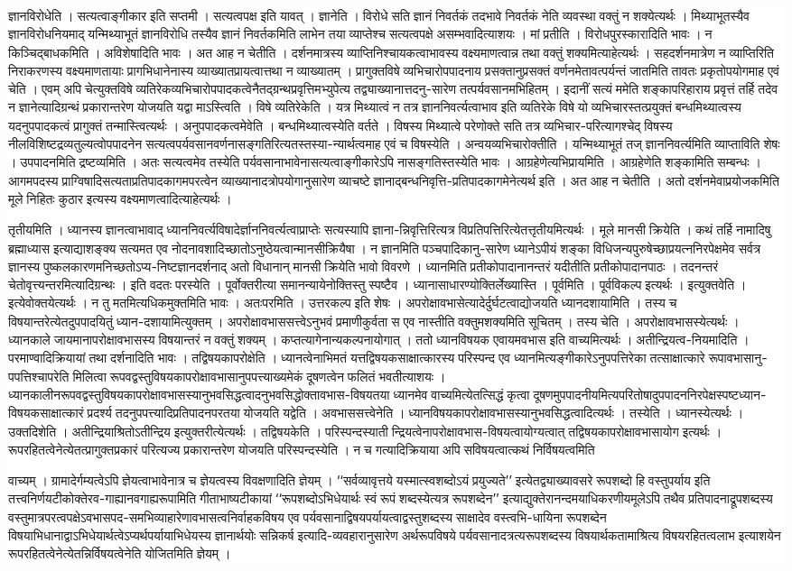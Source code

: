 ज्ञानविरोधेति । सत्यत्वाङ्गीकार इति सप्तमी । सत्यत्वपक्ष इति यावत् । ज्ञानेति । विरोधे सति ज्ञानं निवर्तकं तदभावे निवर्तकं नेति व्यवस्था वक्तुं न शक्येत्यर्थः । मिथ्याभूतस्यैव ज्ञानविरोधनियमाद् यन्मिथ्याभूतं ज्ञानविरोधि तस्यैव ज्ञानं निवर्तकमिति लाभेन तया व्याप्तेश्च सत्यत्वपक्षे असम्भवादित्याशयः । मां प्रतीति । विरोधपुरस्कारादिति भावः । न किञ्चिद्बाधकमिति । अविशेषादिति भावः । अत आह न चेतीति । दर्शनमात्रस्य व्याप्तिनिश्चायकत्वाभावस्य वक्ष्यमाणत्वान्न तथा वक्तुं शक्यमित्याहेत्यर्थः । सहदर्शनमात्रेण न व्याप्तिरिति निराकरणस्य वक्ष्यमाणतायाः प्रागभिधानेनास्य व्याख्यातप्रायत्वात्तथा न व्याख्यातम् । प्रागुक्तविषे व्यभिचारोपपादनाय प्रसक्तानुप्रसक्तं वर्णनमेतावत्पर्यन्तं जातमिति तावतः प्रकृतोपयोगमाह एवं चेति । एवम् अपि चेत्युक्तविषे व्यतिरेकव्यभिचारोपपादकत्वेनैतद्ग्रन्थप्रवृत्तिमभ्युपेत्य तद्व्याख्यानात्तदनु-सारेण तत्पर्यवसानमभिहितम् । इदानीं सत्यं ममेति शङ्कापरिहाराय प्रवृत्तं तर्हि तदेव न ज्ञानेत्यादिग्रन्थं प्रकारान्तरेण योजयति यद्वा माऽस्त्विति । विषे व्यतिरेकेति । यत्र मिथ्यात्वं न तत्र ज्ञाननिवर्त्यत्वाभाव इति व्यतिरेके विषे यो व्यभिचारस्तत्प्रयुक्तं बन्धमिथ्यात्वस्य यदनुपपादकत्वं प्रागुक्तं तन्मास्त्वित्यर्थः । अनुपपादकत्वमेवेति । बन्धमिथ्यात्वस्येति वर्तते । विषस्य मिथ्यात्वे परेणोक्ते सति तत्र व्यभिचार-परित्यागश्चेद् विषस्य नीलविशिष्टद्रव्यतुल्यत्वोपपादनेन सत्यत्वपर्यवसानवर्णनासङ्गतिरित्यतस्तस्या-न्यार्थत्वमाह एवं च विषस्येति । अन्वयव्यभिचारोक्तीति । यन्मिथ्याभूतं तज् ज्ञाननिवर्त्यमिति व्याप्ताविति शेषः । उपपादनमिति द्रष्टव्यमिति । अतः सत्यत्वमेव तस्येति पर्यवसानाभावेनासत्यत्वाङ्गीकारेऽपि नासङ्गतिस्तस्येति भावः । आग्रहेणेत्यभिप्रायमिति । आग्रहेणेति शङ्कामिति सम्बन्धः । आगमपदस्य प्राग्विषादिसत्यताप्रतिपादकागमपरत्वेन व्याख्यानादत्रोपयोगानुसारेण व्याचष्टे ज्ञानाद्बन्धनिवृत्ति-प्रतिपादकागमेनेत्यर्थ इति । अत आह न चेतीति । अतो दर्शनमेवाप्रयोजकमिति मूले निहितः कुठार इत्यस्य वक्ष्यमाणत्वादित्याहेत्यर्थः ।

तृतीयमिति । ध्यानस्य ज्ञानत्वाभावाद् ध्याननिवर्त्यविषादेर्ज्ञाननिवर्त्यत्वाप्राप्तेः सत्यस्यापि ज्ञाना-न्निवृत्तिरित्यत्र विप्रतिपत्तिरित्येतत्तृतीयमित्यर्थः । मूले मानसी क्रियेति । कथं तर्हि नामादिषु ब्रह्माध्यास इत्याद्याशङ्क्य सत्यमत एव नोदनावशादिच्छातोऽनुष्ठेयत्वान्मानसीक्रियैषा । न ज्ञानमिति पञ्चपादिकानु-सारेण ध्यानेऽपीयं शङ्का विधिजन्यपुरुषेच्छाप्रयत्ननिरपेक्षमेव सर्वत्र ज्ञानस्य पुष्कलकारणमनिच्छतोऽप्य-निष्टज्ञानदर्शनाद् अतो विधानान् मानसी क्रियेति भावो विवरणे । ध्यानमिति प्रतीकोपादानानन्तरं यदीतीति प्रतीकोपादानपाठः । तदनन्तरं चेतोवृत्त्यन्तरमित्यादिग्रन्थः । इति वदतः परस्येति । पूर्वोक्तरीत्या समानन्यायेनोक्तिस्तु स्पष्टैव । ध्यानासाधारण्योक्तिर्लेख्यास्ति । पूर्वमिति । पूर्वविकल्प इत्यर्थः । इत्युक्तवेति । इत्येवोक्तयेत्यर्थः । न तु मतमित्यधिकमुक्तमिति भावः । अतःपरमिति । उत्तरकल्प इति शेषः । अपरोक्षावभासेत्यादेर्दुर्घटत्वाद्योजयति ध्यानदशायामिति । तस्य च विषयान्तरेत्येतदुपपादयितुं ध्यान-दशायामित्युक्तम् । अपरोक्षावभाससत्त्वेऽनुभवं प्रमाणीकुर्वता स एव नास्तीति वक्तुमशक्यमिति सूचितम् । तस्य चेति । अपरोक्षावभासस्येत्यर्थः । ध्यानकाले जायमानापरोक्षावभासस्य विषयान्तरं न वक्तुं शक्यम् । कप्तत्यागेनान्यकल्पनायोगात् । ततो ध्यानविषयक एवायमवभास इति वाच्यमित्यर्थः । अतीन्द्रियत्व-नियमादिति । परमाण्वादिक्रियायां तथा दर्शनादिति भावः । तद्विषयकापरोक्षेति । ध्यानत्वेनाभिमतं यत्तद्विषयकसाक्षात्कारस्य परिस्पन्द एव ध्यानमित्यङ्गीकारेऽनुपपत्तिरेका तत्साक्षात्कारे रूपावभासानु-पपत्तिश्चापरेति मिलित्वा रूपवद्वस्तुविषयकापरोक्षावभासानुपपत्त्याख्यमेकं दूषणत्वेन फलितं भवतीत्याशयः । ध्यानकालीनरूपवद्वस्तुविषयकापरोक्षावभासस्यानुभवसिद्धत्वादनुभवसिद्धोक्तावभास-विषयतया ध्यानमेव वाच्यमित्येतत्सिद्धं कृत्वा दूषणमुपपादनीयमित्यपरितोषादुपपादननिरपेक्षस्पष्टध्यान-विषयकसाक्षात्कारं प्रदर्श्य तदनुपपत्त्यादिप्रतिपादनपरतया योजयति यद्वेति । अवभाससत्त्वेनेति । ध्यानविषयकापरोक्षावभासस्यानुभवसिद्धत्वादित्यर्थः । तस्येति । ध्यानस्येत्यर्थः । उक्तदिशेति । अतीन्द्रियाश्रितोऽतीन्द्रिय इत्युक्तरीत्येत्यर्थः । तद्विषयकेति । परिस्पन्दस्याती न्द्रियत्वेनापरोक्षावभास-विषयत्वायोग्यत्वात् तद्विषयकापरोक्षावभासायोग इत्यर्थः । रूपरहितत्वेनेत्येतत्प्रागुक्तप्रकारं परित्यज्य प्रकारान्तरेण योजयति परिस्पन्दस्येति । न च गत्यादिक्रियाया अपि सविषयत्वात्कथं निर्विषयत्वमिति

वाच्यम् । ग्रामादेर्गम्यत्वेऽपि ज्ञेयत्वाभावेनात्र च ज्ञेयत्वस्य विवक्षणादिति ज्ञेयम् । ‘‘सर्वव्यावृत्तये यस्मात्स्वशब्दोऽयं प्रयुज्यते’’ इत्येतद्व्याख्यावसरे रूपशब्दो हि वस्तुपर्याय इति तत्त्वनिर्णयटीकोक्तेरव-गाह्यानवगाह्यरूपामिति गीताभाष्यटीकायां ‘‘रूपशब्दोऽभिधेयार्थः स्वं रूपं शब्दस्येत्यत्र रूपशब्देन’’ इत्याद्युक्तेरानन्दमयाधिकरणीयमूलेऽपि तथैव प्रतिपादनाद्रूपशब्दस्य वस्तुमात्रपरत्वपक्षेऽवभासपद-समभिव्याहारेणावभासत्वनिर्वाहकविषय एव पर्यवसानाद्विषयपर्यायत्वाद्वस्तुशब्दस्य साक्षादेव वस्त्वभि-धायिना रूपशब्देन विषयाभिधानाद्वाऽभिधेयार्थत्वेऽप्यर्थपर्यायाभिधेयस्य ज्ञानार्थयोः सन्निकर्ष इत्यादि-व्यवहारानुसारेण अर्थरूपविषये पर्यवसानादत्रत्यरूपशब्दस्य विषयार्थकतामाश्रित्य विषयरहितत्वलाभ इत्याशयेन रूपरहितत्वेनेत्येतन्निर्विषयत्वेनेति योजितमिति ज्ञेयम् ।
